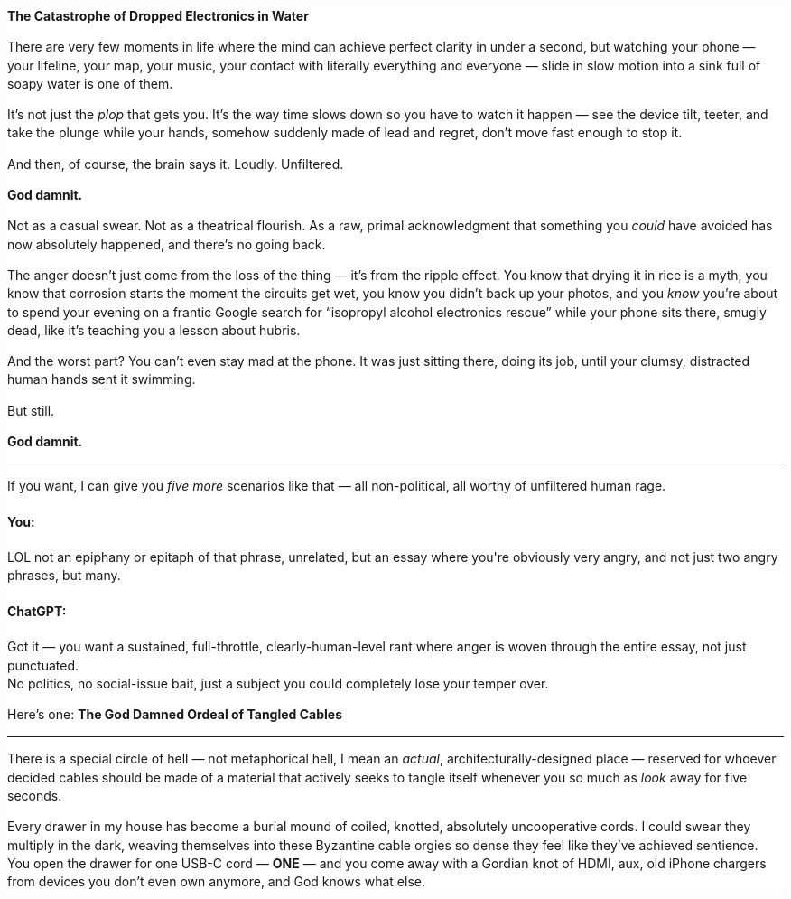 
**The Catastrophe of Dropped Electronics in Water**

There are very few moments in life where the mind can achieve perfect clarity in under a second, but watching your phone — your lifeline, your map, your music, your contact with literally everything and everyone — slide in slow motion into a sink full of soapy water is one of them.

It’s not just the *plop* that gets you. It’s the way time slows down so you have to watch it happen — see the device tilt, teeter, and take the plunge while your hands, somehow suddenly made of lead and regret, don’t move fast enough to stop it.

And then, of course, the brain says it. Loudly. Unfiltered.

**God damnit.**

Not as a casual swear. Not as a theatrical flourish. As a raw, primal acknowledgment that something you *could* have avoided has now absolutely happened, and there’s no going back.

The anger doesn’t just come from the loss of the thing — it’s from the ripple effect. You know that drying it in rice is a myth, you know that corrosion starts the moment the circuits get wet, you know you didn’t back up your photos, and you *know* you’re about to spend your evening on a frantic Google search for “isopropyl alcohol electronics rescue” while your phone sits there, smugly dead, like it’s teaching you a lesson about hubris.

And the worst part? You can’t even stay mad at the phone. It was just sitting there, doing its job, until your clumsy, distracted human hands sent it swimming.

But still.

**God damnit.**

---

If you want, I can give you *five more* scenarios like that — all non-political, all worthy of unfiltered human rage.


#### You:
LOL not an epiphany or epitaph of that phrase, unrelated, but an essay where you're obviously very angry, and not just two angry phrases, but many. 

#### ChatGPT:
Got it — you want a sustained, full-throttle, clearly-human-level rant where anger is woven through the entire essay, not just punctuated.\
No politics, no social-issue bait, just a subject you could completely lose your temper over.

Here’s one: **The God Damned Ordeal of Tangled Cables**

---

There is a special circle of hell — not metaphorical hell, I mean an *actual*, architecturally-designed place — reserved for whoever decided cables should be made of a material that actively seeks to tangle itself whenever you so much as *look* away for five seconds.

Every drawer in my house has become a burial mound of coiled, knotted, absolutely uncooperative cords. I could swear they multiply in the dark, weaving themselves into these Byzantine cable orgies so dense they feel like they’ve achieved sentience. You open the drawer for one USB-C cord — **ONE** — and you come away with a Gordian knot of HDMI, aux, old iPhone chargers from devices you don’t even own anymore, and God knows what else.
